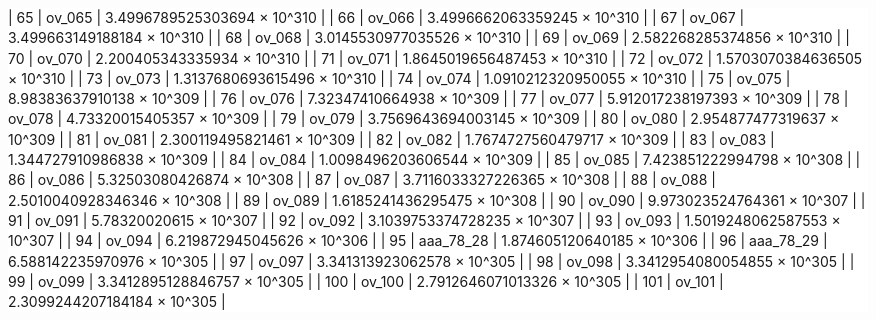 | 65 | ov_065 | 3.4996789525303694 × 10^310 |
| 66 | ov_066 | 3.4996662063359245 × 10^310 |
| 67 | ov_067 | 3.499663149188184 × 10^310 |
| 68 | ov_068 | 3.0145530977035526 × 10^310 |
| 69 | ov_069 | 2.582268285374856 × 10^310 |
| 70 | ov_070 | 2.200405343335934 × 10^310 |
| 71 | ov_071 | 1.8645019656487453 × 10^310 |
| 72 | ov_072 | 1.5703070384636505 × 10^310 |
| 73 | ov_073 | 1.3137680693615496 × 10^310 |
| 74 | ov_074 | 1.0910212320950055 × 10^310 |
| 75 | ov_075 | 8.98383637910138 × 10^309 |
| 76 | ov_076 | 7.32347410664938 × 10^309 |
| 77 | ov_077 | 5.912017238197393 × 10^309 |
| 78 | ov_078 | 4.73320015405357 × 10^309 |
| 79 | ov_079 | 3.7569643694003145 × 10^309 |
| 80 | ov_080 | 2.954877477319637 × 10^309 |
| 81 | ov_081 | 2.300119495821461 × 10^309 |
| 82 | ov_082 | 1.7674727560479717 × 10^309 |
| 83 | ov_083 | 1.344727910986838 × 10^309 |
| 84 | ov_084 | 1.0098496203606544 × 10^309 |
| 85 | ov_085 | 7.423851222994798 × 10^308 |
| 86 | ov_086 | 5.32503080426874 × 10^308 |
| 87 | ov_087 | 3.7116033327226365 × 10^308 |
| 88 | ov_088 | 2.5010040928346346 × 10^308 |
| 89 | ov_089 | 1.6185241436295475 × 10^308 |
| 90 | ov_090 | 9.973023524764361 × 10^307 |
| 91 | ov_091 | 5.78320020615 × 10^307 |
| 92 | ov_092 | 3.1039753374728235 × 10^307 |
| 93 | ov_093 | 1.5019248062587553 × 10^307 |
| 94 | ov_094 | 6.219872945045626 × 10^306 |
| 95 | aaa_78_28 | 1.874605120640185 × 10^306 |
| 96 | aaa_78_29 | 6.588142235970976 × 10^305 |
| 97 | ov_097 | 3.341313923062578 × 10^305 |
| 98 | ov_098 | 3.3412954080054855 × 10^305 |
| 99 | ov_099 | 3.3412895128846757 × 10^305 |
| 100 | ov_100 | 2.7912646071013326 × 10^305 |
| 101 | ov_101 | 2.3099244207184184 × 10^305 |